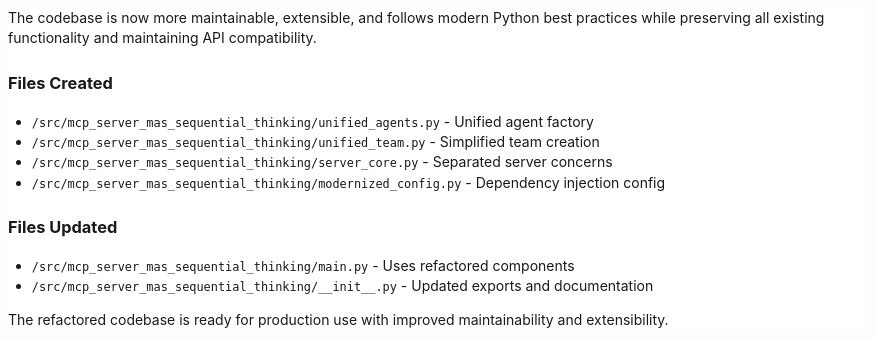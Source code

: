 The codebase is now more maintainable, extensible, and follows modern Python best practices while preserving all existing functionality and maintaining API compatibility.

### Files Created
- `/src/mcp_server_mas_sequential_thinking/unified_agents.py` - Unified agent factory
- `/src/mcp_server_mas_sequential_thinking/unified_team.py` - Simplified team creation  
- `/src/mcp_server_mas_sequential_thinking/server_core.py` - Separated server concerns
- `/src/mcp_server_mas_sequential_thinking/modernized_config.py` - Dependency injection config

### Files Updated  
- `/src/mcp_server_mas_sequential_thinking/main.py` - Uses refactored components
- `/src/mcp_server_mas_sequential_thinking/__init__.py` - Updated exports and documentation

The refactored codebase is ready for production use with improved maintainability and extensibility.